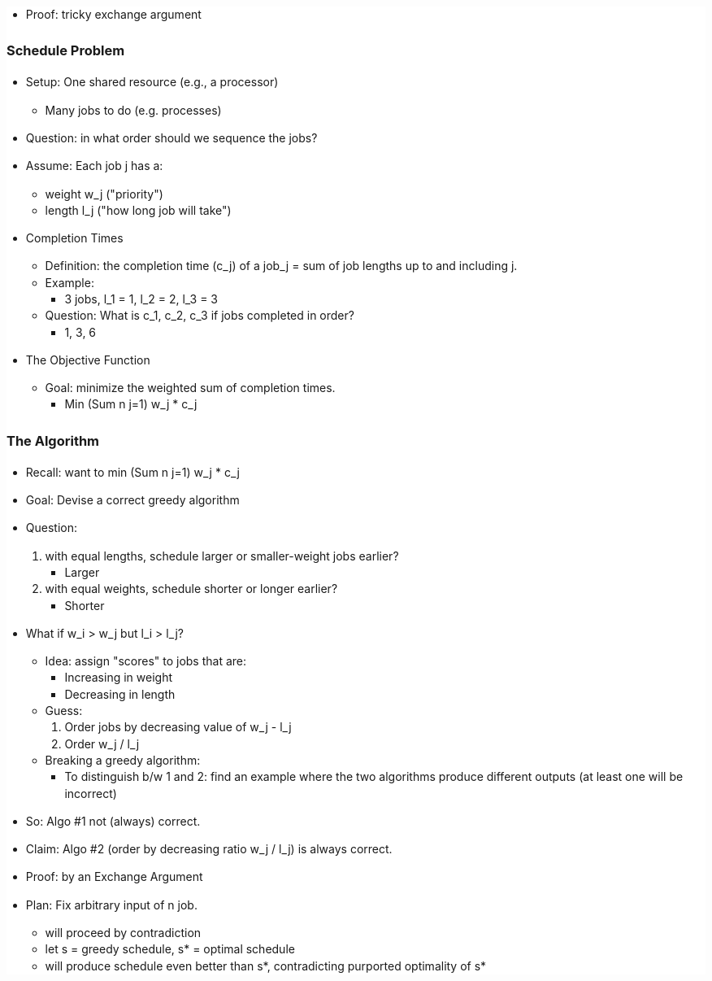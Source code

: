 - Proof: tricky exchange argument

### Schedule Problem

- Setup: One shared resource (e.g., a processor)
    - Many jobs to do (e.g. processes)
- Question: in what order should we sequence the jobs?
- Assume: Each job j has a:
    - weight w_j ("priority")
    - length l_j ("how long job will take")

- Completion Times
    - Definition: the completion time (c_j) of a job_j = sum of job lengths up
      to and including j.
    - Example:
        - 3 jobs, l_1 = 1, l_2 = 2, l_3 = 3
    - Question: What is c_1, c_2, c_3 if jobs completed in order?
        - 1, 3, 6

- The Objective Function
    - Goal: minimize the weighted sum of completion times.
        - Min (Sum n j=1) w_j * c_j

### The Algorithm

- Recall: want to min (Sum n j=1) w_j * c_j
- Goal: Devise a correct greedy algorithm
- Question:
    1. with equal lengths, schedule larger or smaller-weight jobs earlier?
        - Larger
    2. with equal weights, schedule shorter or longer earlier?
        - Shorter

- What if w_i > w_j but l_i > l_j?
    - Idea: assign "scores" to jobs that are:
        - Increasing in weight
        - Decreasing in length
    - Guess:
        1. Order jobs by decreasing value of w_j - l_j
        2. Order w_j / l_j
    - Breaking a greedy algorithm:
        - To distinguish b/w 1 and 2: find an example where the two
          algorithms produce different outputs (at least one will be incorrect)

- So: Algo #1 not (always) correct.
- Claim: Algo #2 (order by decreasing ratio w_j / l_j) is always correct.

- Proof: by an Exchange Argument
- Plan: Fix arbitrary input of n job.
    - will proceed by contradiction
    - let s = greedy schedule, s* = optimal schedule
    - will produce schedule even better than s*, contradicting purported
      optimality of s*
